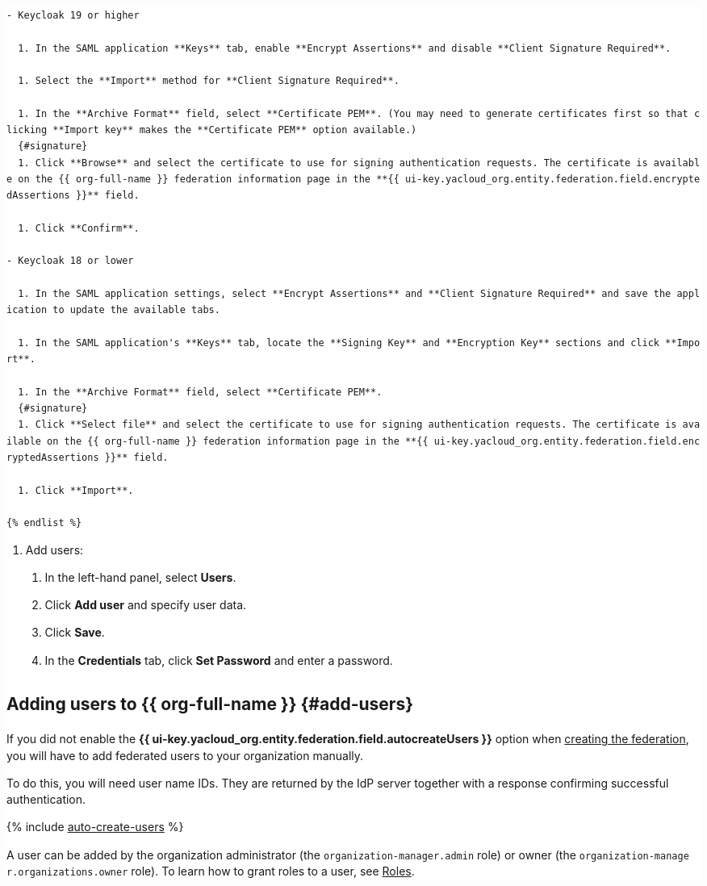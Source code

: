     - Keycloak 19 or higher

      1. In the SAML application **Keys** tab, enable **Encrypt Assertions** and disable **Client Signature Required**.

      1. Select the **Import** method for **Client Signature Required**.

      1. In the **Archive Format** field, select **Certificate PEM**. (You may need to generate certificates first so that clicking **Import key** makes the **Certificate PEM** option available.)
      {#signature}
      1. Click **Browse** and select the certificate to use for signing authentication requests. The certificate is available on the {{ org-full-name }} federation information page in the **{{ ui-key.yacloud_org.entity.federation.field.encryptedAssertions }}** field.

      1. Click **Confirm**.

    - Keycloak 18 or lower

      1. In the SAML application settings, select **Encrypt Assertions** and **Client Signature Required** and save the application to update the available tabs.

      1. In the SAML application's **Keys** tab, locate the **Signing Key** and **Encryption Key** sections and click **Import**.

      1. In the **Archive Format** field, select **Certificate PEM**.
      {#signature}
      1. Click **Select file** and select the certificate to use for signing authentication requests. The certificate is available on the {{ org-full-name }} federation information page in the **{{ ui-key.yacloud_org.entity.federation.field.encryptedAssertions }}** field.

      1. Click **Import**.

    {% endlist %}

1. Add users:

    1. In the left-hand panel, select **Users**.

    1. Click **Add user** and specify user data.

    1. Click **Save**.

    1. In the **Credentials** tab, click **Set Password** and enter a password.

## Adding users to {{ org-full-name }} {#add-users}

If you did not enable the **{{ ui-key.yacloud_org.entity.federation.field.autocreateUsers }}** option when [creating the federation](#yc-settings), you will have to add federated users to your organization manually.

To do this, you will need user name IDs. They are returned by the IdP server together with a response confirming successful authentication.

{% include [auto-create-users](../../../_includes/organization/auto-create-users.md) %}

A user can be added by the organization administrator (the `organization-manager.admin` role) or owner (the `organization-manager.organizations.owner` role). To learn how to grant roles to a user, see [Roles](../../security/index.md#admin).
